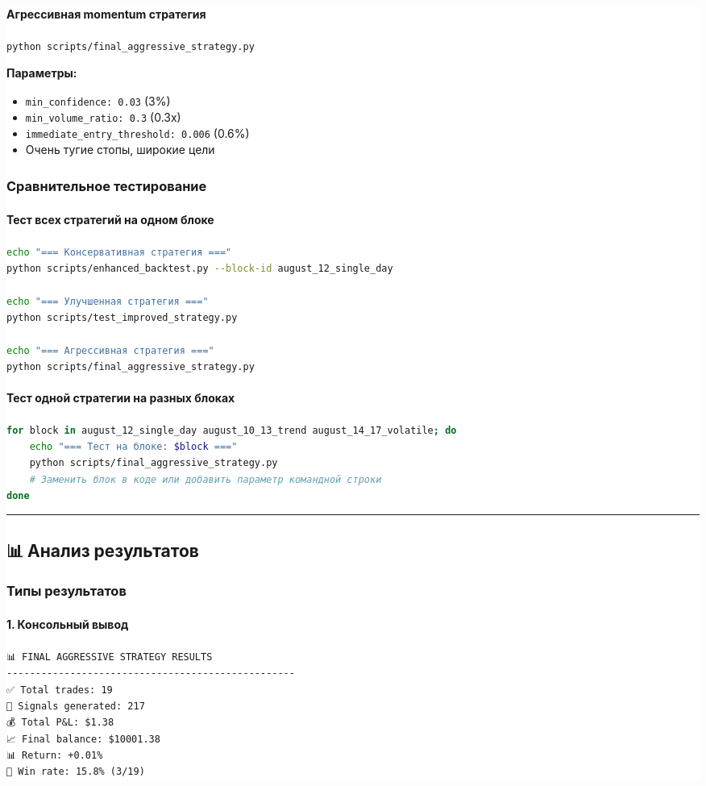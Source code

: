 #### Агрессивная momentum стратегия
```bash
python scripts/final_aggressive_strategy.py
```

**Параметры:**
- `min_confidence: 0.03` (3%)
- `min_volume_ratio: 0.3` (0.3x)
- `immediate_entry_threshold: 0.006` (0.6%)
- Очень тугие стопы, широкие цели

### Сравнительное тестирование

#### Тест всех стратегий на одном блоке
```bash
echo "=== Консервативная стратегия ==="
python scripts/enhanced_backtest.py --block-id august_12_single_day

echo "=== Улучшенная стратегия ==="
python scripts/test_improved_strategy.py

echo "=== Агрессивная стратегия ==="
python scripts/final_aggressive_strategy.py
```

#### Тест одной стратегии на разных блоках
```bash
for block in august_12_single_day august_10_13_trend august_14_17_volatile; do
    echo "=== Тест на блоке: $block ==="
    python scripts/final_aggressive_strategy.py
    # Заменить блок в коде или добавить параметр командной строки
done
```

---

## 📊 Анализ результатов

### Типы результатов

#### 1. Консольный вывод
```
📊 FINAL AGGRESSIVE STRATEGY RESULTS
--------------------------------------------------
✅ Total trades: 19
📶 Signals generated: 217
💰 Total P&L: $1.38
📈 Final balance: $10001.38
📊 Return: +0.01%
🎯 Win rate: 15.8% (3/19)
```
